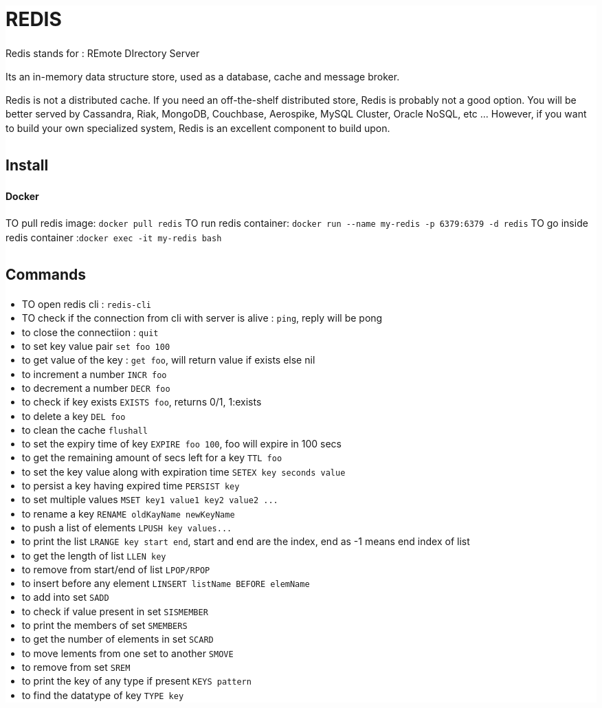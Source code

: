 # REDIS

Redis stands for :
  REmote
  DIrectory
  Server

Its an in-memory data structure store, used as a database, cache and message broker.

Redis is not a distributed cache. 
If you need an off-the-shelf distributed store, Redis is probably not a good option. You will be better served by Cassandra, Riak, MongoDB, Couchbase, Aerospike, MySQL Cluster, Oracle NoSQL, etc ... However, if you want to build your own specialized system, Redis is an excellent component to build upon.

## Install

#### Docker
TO pull redis image: `docker pull redis`
TO run redis container: `docker run --name my-redis -p 6379:6379 -d redis`
TO go inside redis container :`docker exec -it my-redis bash`

## Commands
- TO open redis cli : `redis-cli`
- TO check if the connection from cli with server is alive : `ping`, reply will be pong
- to close the connectiion : `quit`
- to set key value pair `set foo 100`
- to get value of the key : `get foo`, will return value if exists else nil
- to increment a number `INCR foo`
- to decrement a number `DECR foo`
- to check if key exists `EXISTS foo`, returns 0/1, 1:exists
- to delete a key `DEL foo`
- to clean the cache `flushall`
- to set the expiry time of key `EXPIRE foo 100`, foo will expire in 100 secs
- to get the remaining amount of secs left for a key `TTL foo`
- to set the key value along with expiration time `SETEX key seconds value`
- to persist a key having expired time `PERSIST key`
- to set multiple values `MSET key1 value1 key2 value2 ...`
- to rename a key `RENAME oldKayName newKeyName`
- to push a list of elements `LPUSH key values...`
- to print the list `LRANGE key start end`, start and end are the index, end as -1 means end index of list
- to get the length of list `LLEN key`
- to remove from start/end of list `LPOP/RPOP`
- to insert before any element `LINSERT listName BEFORE elemName`
- to add into set `SADD `
- to check if value present in set `SISMEMBER`
- to print the members of set `SMEMBERS`
- to get the number of elements in set `SCARD`
- to move lements from one set to another `SMOVE`
- to remove from set `SREM`
- to print the key of any type if present `KEYS pattern`
- to find the datatype of key `TYPE key`
